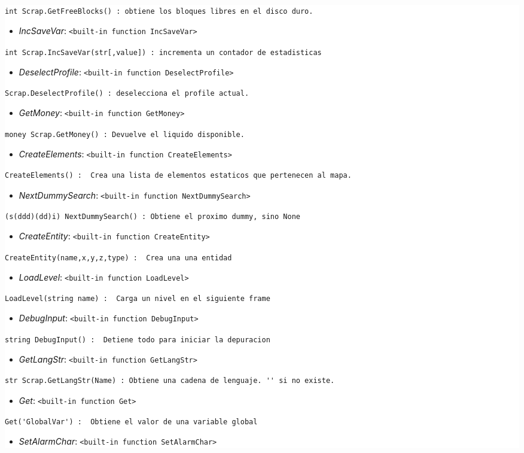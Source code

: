 ```
int Scrap.GetFreeBlocks() : obtiene los bloques libres en el disco duro.
```

- *IncSaveVar*: `<built-in function IncSaveVar>`

```
int Scrap.IncSaveVar(str[,value]) : incrementa un contador de estadisticas
```

- *DeselectProfile*: `<built-in function DeselectProfile>`

```
Scrap.DeselectProfile() : deselecciona el profile actual.
```

- *GetMoney*: `<built-in function GetMoney>`

```
money Scrap.GetMoney() : Devuelve el liquido disponible.
```

- *CreateElements*: `<built-in function CreateElements>`

```
CreateElements() :  Crea una lista de elementos estaticos que pertenecen al mapa.
```

- *NextDummySearch*: `<built-in function NextDummySearch>`

```
(s(ddd)(dd)i) NextDummySearch() : Obtiene el proximo dummy, sino None
```

- *CreateEntity*: `<built-in function CreateEntity>`

```
CreateEntity(name,x,y,z,type) :  Crea una una entidad
```

- *LoadLevel*: `<built-in function LoadLevel>`

```
LoadLevel(string name) :  Carga un nivel en el siguiente frame
```

- *DebugInput*: `<built-in function DebugInput>`

```
string DebugInput() :  Detiene todo para iniciar la depuracion
```

- *GetLangStr*: `<built-in function GetLangStr>`

```
str Scrap.GetLangStr(Name) : Obtiene una cadena de lenguaje. '' si no existe.
```

- *Get*: `<built-in function Get>`

```
Get('GlobalVar') :  Obtiene el valor de una variable global
```

- *SetAlarmChar*: `<built-in function SetAlarmChar>`
